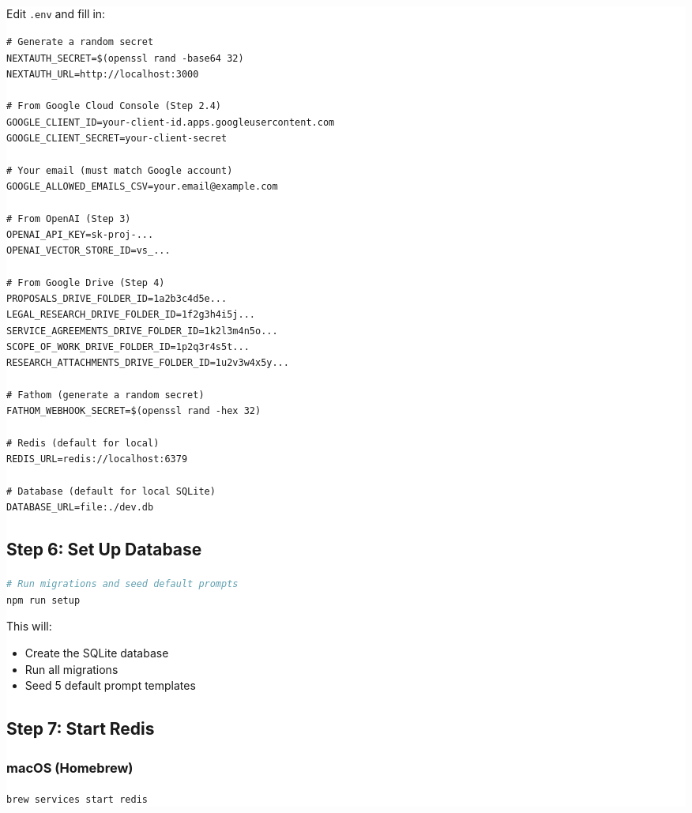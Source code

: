 Edit `.env` and fill in:

```env
# Generate a random secret
NEXTAUTH_SECRET=$(openssl rand -base64 32)
NEXTAUTH_URL=http://localhost:3000

# From Google Cloud Console (Step 2.4)
GOOGLE_CLIENT_ID=your-client-id.apps.googleusercontent.com
GOOGLE_CLIENT_SECRET=your-client-secret

# Your email (must match Google account)
GOOGLE_ALLOWED_EMAILS_CSV=your.email@example.com

# From OpenAI (Step 3)
OPENAI_API_KEY=sk-proj-...
OPENAI_VECTOR_STORE_ID=vs_...

# From Google Drive (Step 4)
PROPOSALS_DRIVE_FOLDER_ID=1a2b3c4d5e...
LEGAL_RESEARCH_DRIVE_FOLDER_ID=1f2g3h4i5j...
SERVICE_AGREEMENTS_DRIVE_FOLDER_ID=1k2l3m4n5o...
SCOPE_OF_WORK_DRIVE_FOLDER_ID=1p2q3r4s5t...
RESEARCH_ATTACHMENTS_DRIVE_FOLDER_ID=1u2v3w4x5y...

# Fathom (generate a random secret)
FATHOM_WEBHOOK_SECRET=$(openssl rand -hex 32)

# Redis (default for local)
REDIS_URL=redis://localhost:6379

# Database (default for local SQLite)
DATABASE_URL=file:./dev.db
```

## Step 6: Set Up Database

```bash
# Run migrations and seed default prompts
npm run setup
```

This will:
- Create the SQLite database
- Run all migrations
- Seed 5 default prompt templates

## Step 7: Start Redis

### macOS (Homebrew)
```bash
brew services start redis
```
